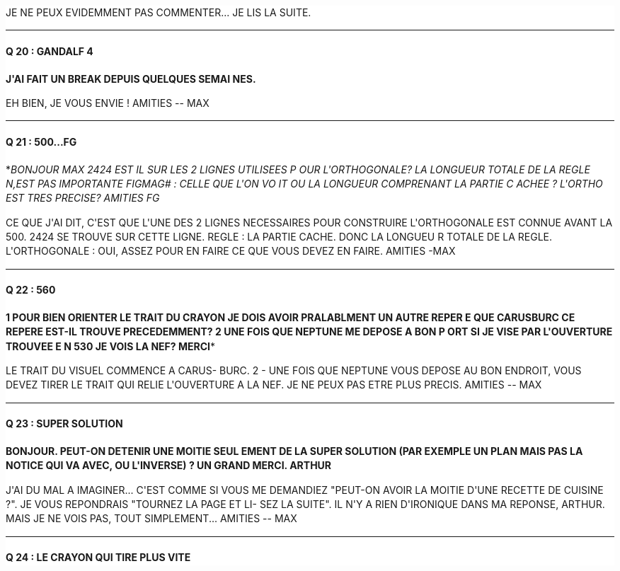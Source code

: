 JE NE PEUX EVIDEMMENT PAS COMMENTER... JE LIS LA SUITE.

---

#### Q 20 : GANDALF 4

**J'AI FAIT UN BREAK DEPUIS QUELQUES SEMAI NES.**

EH BIEN, JE VOUS ENVIE ! AMITIES -- MAX

---

#### Q 21 : 500...FG

**BONJOUR MAX 2424 EST IL SUR LES 2 LIGNES UTILISEES P
OUR L'ORTHOGONALE? LA LONGUEUR TOTALE DE LA REGLE N,EST PAS  IMPORTANTE
*FIGMAG# : CELLE QUE L'ON VO IT OU LA LONGUEUR COMPRENANT LA PARTIE C
ACHEE ? L'ORTHO EST TRES PRECISE? AMITIES FG**

CE QUE J'AI DIT, C'EST QUE L'UNE DES 2 LIGNES
NECESSAIRES POUR CONSTRUIRE  L'ORTHOGONALE EST CONNUE AVANT LA 500. 2424
 SE TROUVE SUR CETTE LIGNE. REGLE : LA PARTIE CACHE. DONC LA LONGUEU R
TOTALE DE LA REGLE. L'ORTHOGONALE : OUI, ASSEZ POUR EN FAIRE CE QUE VOUS
 DEVEZ EN FAIRE. AMITIES -MAX

---

#### Q 22 : 560

**1 POUR BIEN ORIENTER LE TRAIT DU CRAYON  JE DOIS AVOIR
 PRALABLMENT UN AUTRE REPER E QUE CARUSBURC CE REPERE EST-IL TROUVE
PRECEDEMMENT? 2 UNE FOIS QUE NEPTUNE ME DEPOSE A BON P ORT SI JE VISE
PAR L'OUVERTURE TROUVEE E N 530 JE VOIS LA NEF? MERCI***

LE TRAIT DU VISUEL COMMENCE A CARUS- BURC. 2 - UNE
FOIS QUE NEPTUNE VOUS DEPOSE AU BON ENDROIT, VOUS DEVEZ TIRER LE TRAIT
QUI RELIE L'OUVERTURE A LA NEF. JE NE  PEUX PAS ETRE PLUS PRECIS.
AMITIES -- MAX

---

#### Q 23 : SUPER SOLUTION

**BONJOUR. PEUT-ON DETENIR UNE MOITIE SEUL EMENT DE LA
SUPER SOLUTION (PAR EXEMPLE  UN PLAN MAIS PAS LA NOTICE QUI VA AVEC,  OU
 L'INVERSE) ? UN GRAND MERCI. ARTHUR**

J'AI DU MAL A IMAGINER... C'EST COMME SI VOUS ME
DEMANDIEZ "PEUT-ON AVOIR LA MOITIE D'UNE RECETTE DE CUISINE ?". JE VOUS
REPONDRAIS "TOURNEZ LA PAGE ET LI- SEZ LA SUITE". IL N'Y A RIEN
D'IRONIQUE DANS MA REPONSE, ARTHUR. MAIS JE NE VOIS PAS, TOUT
SIMPLEMENT... AMITIES -- MAX

---

#### Q 24 : LE CRAYON QUI TIRE PLUS VITE
